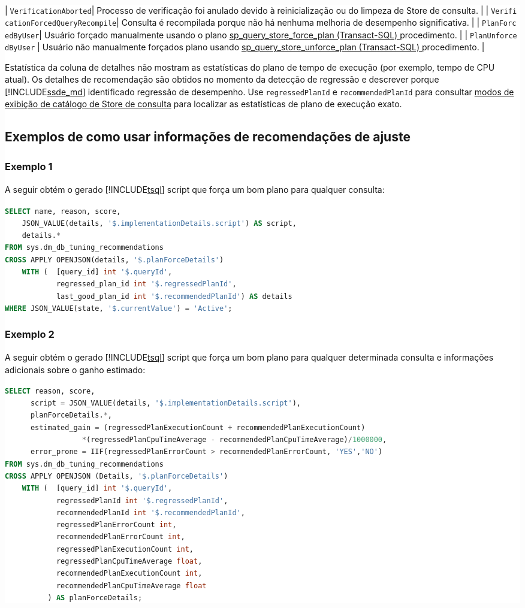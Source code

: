 | `VerificationAborted`| Processo de verificação foi anulado devido à reinicialização ou do limpeza de Store de consulta. |
| `VerificationForcedQueryRecompile`| Consulta é recompilada porque não há nenhuma melhoria de desempenho significativa. |
| `PlanForcedByUser`| Usuário forçado manualmente usando o plano [sp_query_store_force_plan &#40;Transact-SQL&#41; ](../../relational-databases/system-stored-procedures/sp-query-store-force-plan-transact-sql.md) procedimento. |
| `PlanUnforcedByUser` | Usuário não manualmente forçados plano usando [sp_query_store_unforce_plan &#40;Transact-SQL&#41; ](../../relational-databases/system-stored-procedures/sp-query-store-unforce-plan-transact-sql.md) procedimento. |

 Estatística da coluna de detalhes não mostram as estatísticas do plano de tempo de execução (por exemplo, tempo de CPU atual). Os detalhes de recomendação são obtidos no momento da detecção de regressão e descrever porque [!INCLUDE[ssde_md](../../includes/ssde_md.md)] identificado regressão de desempenho. Use `regressedPlanId` e `recommendedPlanId` para consultar [modos de exibição de catálogo de Store de consulta](../../relational-databases/performance/how-query-store-collects-data.md) para localizar as estatísticas de plano de execução exato.

## <a name="examples-of-using-tuning-recommendations-information"></a>Exemplos de como usar informações de recomendações de ajuste  

### <a name="example-1"></a>Exemplo 1
A seguir obtém o gerado [!INCLUDE[tsql](../../includes/tsql-md.md)] script que força um bom plano para qualquer consulta:  
 
```sql
SELECT name, reason, score,
    JSON_VALUE(details, '$.implementationDetails.script') AS script,
    details.* 
FROM sys.dm_db_tuning_recommendations
CROSS APPLY OPENJSON(details, '$.planForceDetails')
    WITH (  [query_id] int '$.queryId',
            regressed_plan_id int '$.regressedPlanId',
            last_good_plan_id int '$.recommendedPlanId') AS details
WHERE JSON_VALUE(state, '$.currentValue') = 'Active';
```
### <a name="example-2"></a>Exemplo 2
A seguir obtém o gerado [!INCLUDE[tsql](../../includes/tsql-md.md)] script que força um bom plano para qualquer determinada consulta e informações adicionais sobre o ganho estimado:

```sql
SELECT reason, score,
      script = JSON_VALUE(details, '$.implementationDetails.script'),
      planForceDetails.*,
      estimated_gain = (regressedPlanExecutionCount + recommendedPlanExecutionCount)
                  *(regressedPlanCpuTimeAverage - recommendedPlanCpuTimeAverage)/1000000,
      error_prone = IIF(regressedPlanErrorCount > recommendedPlanErrorCount, 'YES','NO')
FROM sys.dm_db_tuning_recommendations
CROSS APPLY OPENJSON (Details, '$.planForceDetails')
    WITH (  [query_id] int '$.queryId',
            regressedPlanId int '$.regressedPlanId',
            recommendedPlanId int '$.recommendedPlanId',
            regressedPlanErrorCount int,
            recommendedPlanErrorCount int,
            regressedPlanExecutionCount int,
            regressedPlanCpuTimeAverage float,
            recommendedPlanExecutionCount int,
            recommendedPlanCpuTimeAverage float
          ) AS planForceDetails;
```
